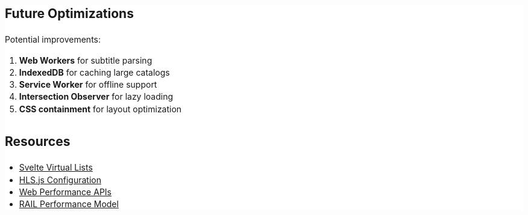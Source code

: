 ## Future Optimizations

Potential improvements:

1. **Web Workers** for subtitle parsing
2. **IndexedDB** for caching large catalogs
3. **Service Worker** for offline support
4. **Intersection Observer** for lazy loading
5. **CSS containment** for layout optimization

## Resources

- [Svelte Virtual Lists](https://svelte.dev/examples/virtual-list)
- [HLS.js Configuration](https://github.com/video-dev/hls.js/blob/master/docs/API.md)
- [Web Performance APIs](https://developer.mozilla.org/en-US/docs/Web/API/Performance)
- [RAIL Performance Model](https://web.dev/rail/)
